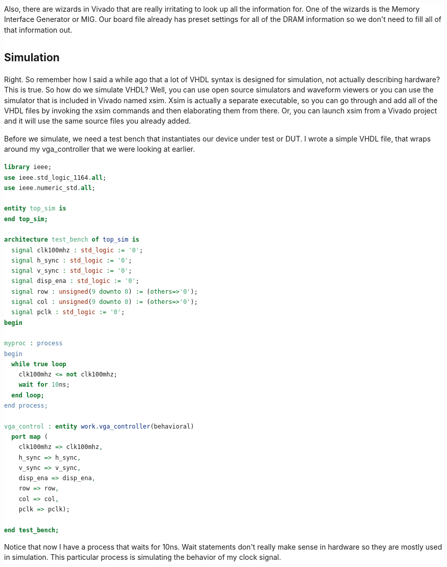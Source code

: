 Also, there are wizards in Vivado that are really irritating to look up all the information for. One of the wizards is the Memory Interface Generator or MIG. Our board file already has preset settings for all of the DRAM information so we don't need to fill all of that information out.

## Simulation

Right. So remember how I said a while ago that a lot of VHDL syntax is designed for simulation, not actually describing hardware? This is true. So how do we simulate VHDL? Well, you can use open source simulators and waveform viewers or you can use the simulator that is included in Vivado named xsim. Xsim is actually a separate executable, so you can go through and add all of the VHDL files by invoking the xsim commands and then elaborating them from there. Or, you can launch xsim from a Vivado project and it will use the same source files you already added.

Before we simulate, we need a test bench that instantiates our device under test or DUT. I wrote a simple VHDL file, that wraps around my vga_controller that we were looking at earlier.

```vhdl
library ieee;
use ieee.std_logic_1164.all;
use ieee.numeric_std.all;

entity top_sim is
end top_sim;

architecture test_bench of top_sim is
  signal clk100mhz : std_logic := '0';
  signal h_sync : std_logic := '0';
  signal v_sync : std_logic := '0';
  signal disp_ena : std_logic := '0';
  signal row : unsigned(9 downto 0) := (others=>'0');
  signal col : unsigned(9 downto 0) := (others=>'0');
  signal pclk : std_logic := '0';
begin

myproc : process
begin
  while true loop
    clk100mhz <= not clk100mhz;
    wait for 10ns;
  end loop;
end process;

vga_control : entity work.vga_controller(behavioral)
  port map (
    clk100mhz => clk100mhz,
    h_sync => h_sync,
    v_sync => v_sync,
    disp_ena => disp_ena,
    row => row,
    col => col,
    pclk => pclk);

end test_bench;
```
Notice that now I have a process that waits for 10ns. Wait statements don't really make sense in hardware so they are mostly used in simulation. This particular process is simulating the behavior of my clock signal.

